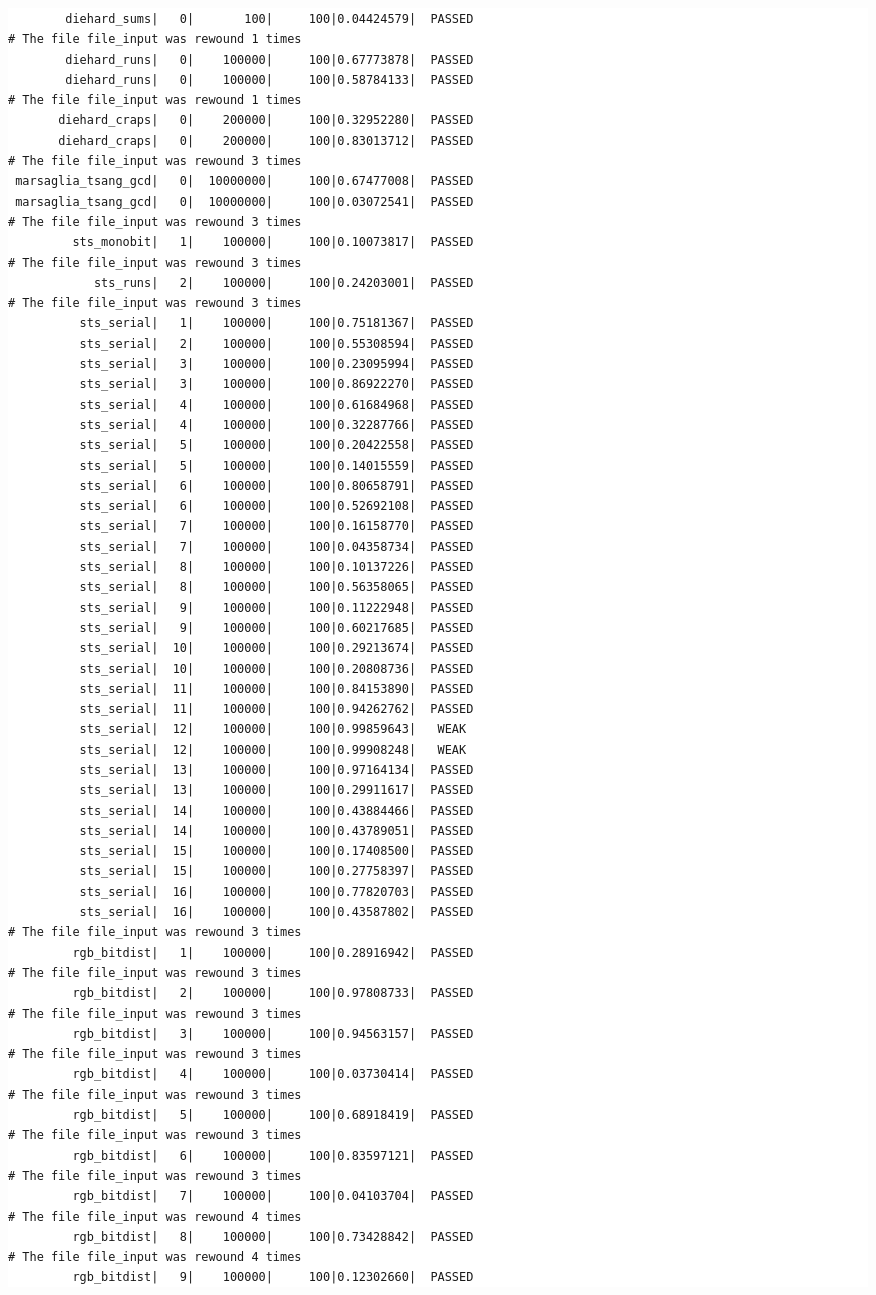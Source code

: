 ```
        diehard_sums|   0|       100|     100|0.04424579|  PASSED
# The file file_input was rewound 1 times
        diehard_runs|   0|    100000|     100|0.67773878|  PASSED
        diehard_runs|   0|    100000|     100|0.58784133|  PASSED
# The file file_input was rewound 1 times
       diehard_craps|   0|    200000|     100|0.32952280|  PASSED
       diehard_craps|   0|    200000|     100|0.83013712|  PASSED
# The file file_input was rewound 3 times
 marsaglia_tsang_gcd|   0|  10000000|     100|0.67477008|  PASSED
 marsaglia_tsang_gcd|   0|  10000000|     100|0.03072541|  PASSED
# The file file_input was rewound 3 times
         sts_monobit|   1|    100000|     100|0.10073817|  PASSED
# The file file_input was rewound 3 times
            sts_runs|   2|    100000|     100|0.24203001|  PASSED
# The file file_input was rewound 3 times
          sts_serial|   1|    100000|     100|0.75181367|  PASSED
          sts_serial|   2|    100000|     100|0.55308594|  PASSED
          sts_serial|   3|    100000|     100|0.23095994|  PASSED
          sts_serial|   3|    100000|     100|0.86922270|  PASSED
          sts_serial|   4|    100000|     100|0.61684968|  PASSED
          sts_serial|   4|    100000|     100|0.32287766|  PASSED
          sts_serial|   5|    100000|     100|0.20422558|  PASSED
          sts_serial|   5|    100000|     100|0.14015559|  PASSED
          sts_serial|   6|    100000|     100|0.80658791|  PASSED
          sts_serial|   6|    100000|     100|0.52692108|  PASSED
          sts_serial|   7|    100000|     100|0.16158770|  PASSED
          sts_serial|   7|    100000|     100|0.04358734|  PASSED
          sts_serial|   8|    100000|     100|0.10137226|  PASSED
          sts_serial|   8|    100000|     100|0.56358065|  PASSED
          sts_serial|   9|    100000|     100|0.11222948|  PASSED
          sts_serial|   9|    100000|     100|0.60217685|  PASSED
          sts_serial|  10|    100000|     100|0.29213674|  PASSED
          sts_serial|  10|    100000|     100|0.20808736|  PASSED
          sts_serial|  11|    100000|     100|0.84153890|  PASSED
          sts_serial|  11|    100000|     100|0.94262762|  PASSED
          sts_serial|  12|    100000|     100|0.99859643|   WEAK
          sts_serial|  12|    100000|     100|0.99908248|   WEAK
          sts_serial|  13|    100000|     100|0.97164134|  PASSED
          sts_serial|  13|    100000|     100|0.29911617|  PASSED
          sts_serial|  14|    100000|     100|0.43884466|  PASSED
          sts_serial|  14|    100000|     100|0.43789051|  PASSED
          sts_serial|  15|    100000|     100|0.17408500|  PASSED
          sts_serial|  15|    100000|     100|0.27758397|  PASSED
          sts_serial|  16|    100000|     100|0.77820703|  PASSED
          sts_serial|  16|    100000|     100|0.43587802|  PASSED
# The file file_input was rewound 3 times
         rgb_bitdist|   1|    100000|     100|0.28916942|  PASSED
# The file file_input was rewound 3 times
         rgb_bitdist|   2|    100000|     100|0.97808733|  PASSED
# The file file_input was rewound 3 times
         rgb_bitdist|   3|    100000|     100|0.94563157|  PASSED
# The file file_input was rewound 3 times
         rgb_bitdist|   4|    100000|     100|0.03730414|  PASSED
# The file file_input was rewound 3 times
         rgb_bitdist|   5|    100000|     100|0.68918419|  PASSED
# The file file_input was rewound 3 times
         rgb_bitdist|   6|    100000|     100|0.83597121|  PASSED
# The file file_input was rewound 3 times
         rgb_bitdist|   7|    100000|     100|0.04103704|  PASSED
# The file file_input was rewound 4 times
         rgb_bitdist|   8|    100000|     100|0.73428842|  PASSED
# The file file_input was rewound 4 times
         rgb_bitdist|   9|    100000|     100|0.12302660|  PASSED
```
